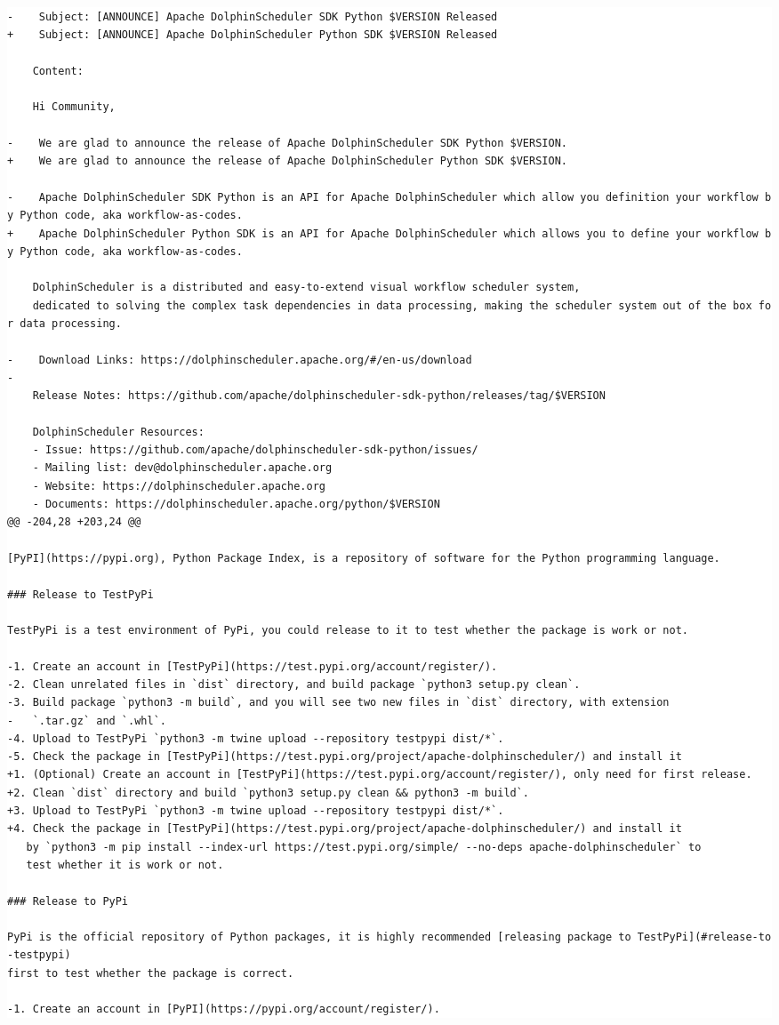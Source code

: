  ```text
-    Subject: [ANNOUNCE] Apache DolphinScheduler SDK Python $VERSION Released
+    Subject: [ANNOUNCE] Apache DolphinScheduler Python SDK $VERSION Released
 
     Content:
 
     Hi Community,
 
-    We are glad to announce the release of Apache DolphinScheduler SDK Python $VERSION.
+    We are glad to announce the release of Apache DolphinScheduler Python SDK $VERSION.
 
-    Apache DolphinScheduler SDK Python is an API for Apache DolphinScheduler which allow you definition your workflow by Python code, aka workflow-as-codes.
+    Apache DolphinScheduler Python SDK is an API for Apache DolphinScheduler which allows you to define your workflow by Python code, aka workflow-as-codes.
   
     DolphinScheduler is a distributed and easy-to-extend visual workflow scheduler system,
     dedicated to solving the complex task dependencies in data processing, making the scheduler system out of the box for data processing.
 
-    Download Links: https://dolphinscheduler.apache.org/#/en-us/download
-
     Release Notes: https://github.com/apache/dolphinscheduler-sdk-python/releases/tag/$VERSION
 
     DolphinScheduler Resources:
     - Issue: https://github.com/apache/dolphinscheduler-sdk-python/issues/
     - Mailing list: dev@dolphinscheduler.apache.org
     - Website: https://dolphinscheduler.apache.org
     - Documents: https://dolphinscheduler.apache.org/python/$VERSION
@@ -204,28 +203,24 @@
 
 [PyPI](https://pypi.org), Python Package Index, is a repository of software for the Python programming language.
 
 ### Release to TestPyPi
 
 TestPyPi is a test environment of PyPi, you could release to it to test whether the package is work or not.
 
-1. Create an account in [TestPyPi](https://test.pypi.org/account/register/).
-2. Clean unrelated files in `dist` directory, and build package `python3 setup.py clean`.
-3. Build package `python3 -m build`, and you will see two new files in `dist` directory, with extension
-   `.tar.gz` and `.whl`.
-4. Upload to TestPyPi `python3 -m twine upload --repository testpypi dist/*`.
-5. Check the package in [TestPyPi](https://test.pypi.org/project/apache-dolphinscheduler/) and install it
+1. (Optional) Create an account in [TestPyPi](https://test.pypi.org/account/register/), only need for first release.
+2. Clean `dist` directory and build `python3 setup.py clean && python3 -m build`.
+3. Upload to TestPyPi `python3 -m twine upload --repository testpypi dist/*`.
+4. Check the package in [TestPyPi](https://test.pypi.org/project/apache-dolphinscheduler/) and install it
    by `python3 -m pip install --index-url https://test.pypi.org/simple/ --no-deps apache-dolphinscheduler` to
    test whether it is work or not.
 
 ### Release to PyPi
 
 PyPi is the official repository of Python packages, it is highly recommended [releasing package to TestPyPi](#release-to-testpypi)
 first to test whether the package is correct.
 
-1. Create an account in [PyPI](https://pypi.org/account/register/).
 ```